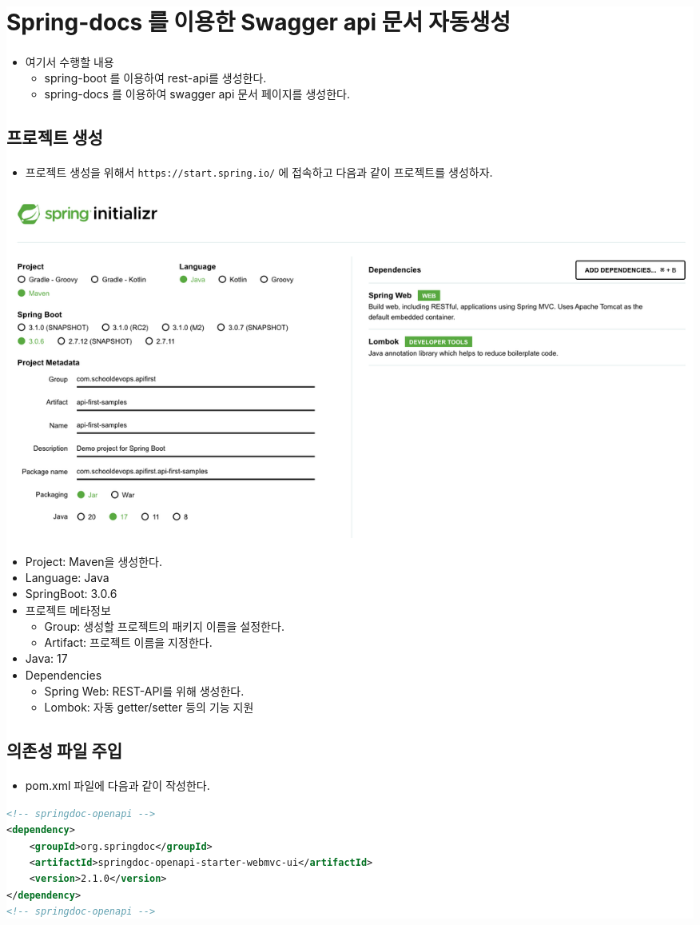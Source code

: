 # Spring-docs 를 이용한 Swagger api 문서 자동생성

- 여기서 수행할 내용
  - spring-boot 를 이용하여 rest-api를 생성한다. 
  - spring-docs 를 이용하여 swagger api 문서 페이지를 생성한다. 

## 프로젝트 생성

- 프로젝트 생성을 위해서 ```https://start.spring.io/``` 에 접속하고 다음과 같이 프로젝트를 생성하자. 

![api-first-01](./imgs/api-first-01.png)

- Project: Maven을 생성한다. 
- Language: Java
- SpringBoot: 3.0.6
- 프로젝트 메타정보
  - Group: 생성할 프로젝트의 패키지 이름을 설정한다. 
  - Artifact: 프로젝트 이름을 지정한다. 
- Java: 17
- Dependencies
  - Spring Web: REST-API를 위해 생성한다.
  - Lombok: 자동 getter/setter 등의 기능 지원

## 의존성 파일 주입

- pom.xml 파일에 다음과 같이 작성한다. 

```xml
<!-- springdoc-openapi -->
<dependency>
    <groupId>org.springdoc</groupId>
    <artifactId>springdoc-openapi-starter-webmvc-ui</artifactId>
    <version>2.1.0</version>
</dependency>
<!-- springdoc-openapi -->
```
